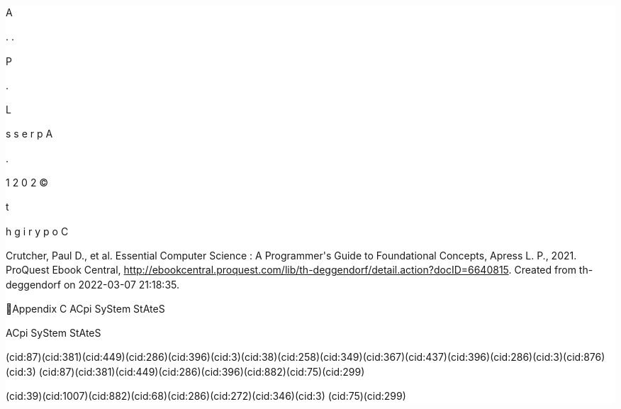 A

 
.
.

P

 
.

L

 
s
s
e
r
p
A

 
.

1
2
0
2
©

 

 
t

h
g
i
r
y
p
o
C

Crutcher, Paul D., et al. Essential Computer Science : A Programmer's Guide to Foundational Concepts, Apress L. P., 2021.
         ProQuest Ebook Central, http://ebookcentral.proquest.com/lib/th-deggendorf/detail.action?docID=6640815.
Created from th-deggendorf on 2022-03-07 21:18:35.

Appendix C 
ACpi SyStem StAteS

 ACpi SyStem StAteS

(cid:87)(cid:381)(cid:449)(cid:286)(cid:396)(cid:3)(cid:38)(cid:258)(cid:349)(cid:367)(cid:437)(cid:396)(cid:286)(cid:3)(cid:876)(cid:3)
(cid:87)(cid:381)(cid:449)(cid:286)(cid:396)(cid:882)(cid:75)(cid:299)

(cid:39)(cid:1007)(cid:882)(cid:68)(cid:286)(cid:272)(cid:346)(cid:3)
(cid:75)(cid:299)
